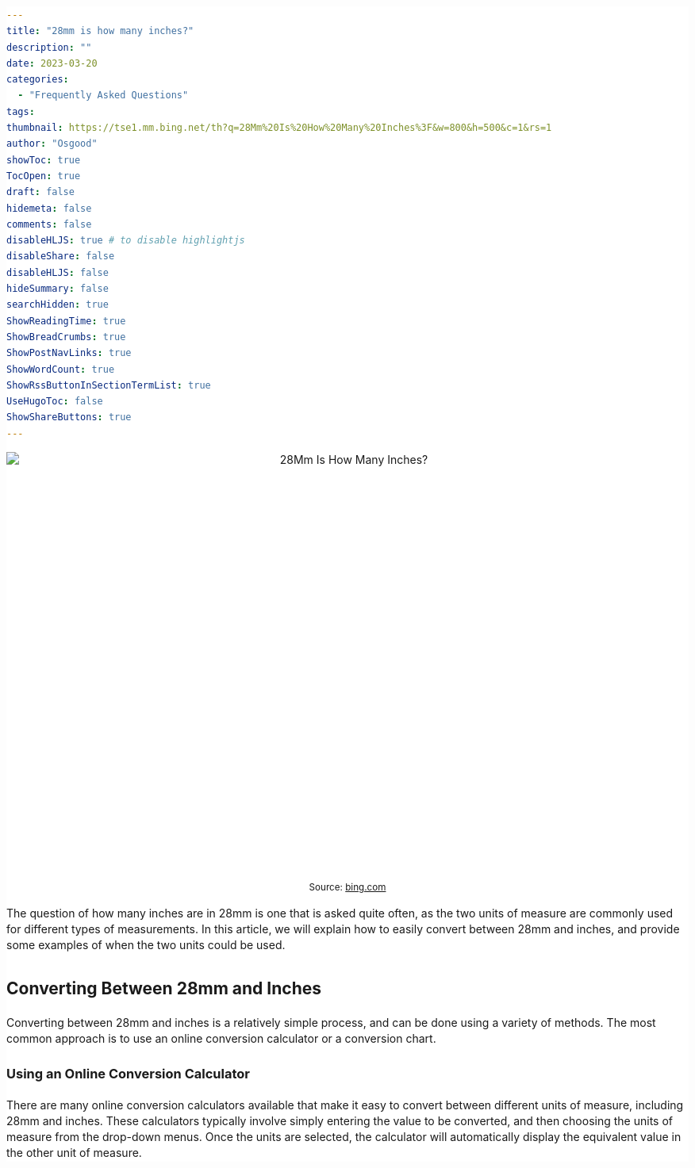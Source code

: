 ```yaml
---
title: "28mm is how many inches?"
description: ""
date: 2023-03-20
categories:
  - "Frequently Asked Questions" 
tags: 
thumbnail: https://tse1.mm.bing.net/th?q=28Mm%20Is%20How%20Many%20Inches%3F&w=800&h=500&c=1&rs=1
author: "Osgood"
showToc: true
TocOpen: true
draft: false
hidemeta: false
comments: false
disableHLJS: true # to disable highlightjs
disableShare: false
disableHLJS: false
hideSummary: false
searchHidden: true
ShowReadingTime: true
ShowBreadCrumbs: true
ShowPostNavLinks: true
ShowWordCount: true
ShowRssButtonInSectionTermList: true
UseHugoToc: false
ShowShareButtons: true
---
```


<center>
	<img src="https://tse1.mm.bing.net/th?q=28Mm%20Is%20How%20Many%20Inches%3F&w=800&h=500&c=1&rs=1" alt="28Mm Is How Many Inches?" width="800" height="500" style="display: block; width: 100%; height: auto">
	<small>Source: <a href="https://www.bing.com" rel="nofollow">bing.com</a></small>
</center>

The question of how many inches are in 28mm is one that is asked quite often, as the two units of measure are commonly used for different types of measurements. In this article, we will explain how to easily convert between 28mm and inches, and provide some examples of when the two units could be used. 

<h2>Converting Between 28mm and Inches</h2>

Converting between 28mm and inches is a relatively simple process, and can be done using a variety of methods. The most common approach is to use an online conversion calculator or a conversion chart. 

<h3>Using an Online Conversion Calculator</h3>

There are many online conversion calculators available that make it easy to convert between different units of measure, including 28mm and inches. These calculators typically involve simply entering the value to be converted, and then choosing the units of measure from the drop-down menus. Once the units are selected, the calculator will automatically display the equivalent value in the other unit of measure. 
